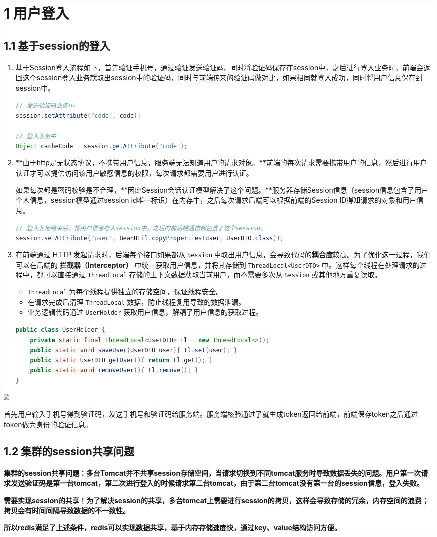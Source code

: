 # 1 用户登入

## 1.1 基于session的登入

1. 基于Session登入流程如下，首先验证手机号，通过验证发送验证码，同时将验证码保存在session中，之后进行登入业务时，前端会返回这个session登入业务就取出session中的验证码，同时与前端传来的验证码做对比，如果相同就登入成功，同时将用户信息保存到session中。

   ```java
   // 发送验证码业务中
   session.setAttribute("code", code);
   
   // 登入业务中
   Object cacheCode = session.getAttribute("code");
   ```

2. **由于http是无状态协议，不携带用户信息，服务端无法知道用户的请求对象。**前端的每次请求需要携带用户的信息，然后进行用户认证才可以提供访问该用户敏感信息的权限，每次请求都需要用户进行认证。

   如果每次都是密码校验是不合理，**因此Session会话认证模型解决了这个问题。**服务器存储Session信息（session信息包含了用户个人信息，session模型通过session id唯一标识）在内存中，之后每次请求后端可以根据前端的Session ID得知请求的对象和用户信息。

   ```java
   // 登入业务结束后，将用户信息存入session中，之后的前后端通信都包含了这个session。
   session.setAttribute("user", BeanUtil.copyProperties(user, UserDTO.class));
   ```

3. 在前端通过 HTTP 发起请求时，后端每个接口如果都从 `Session` 中取出用户信息，会导致代码的**耦合度**较高。为了优化这一过程，我们可以在后端的 **拦截器（Interceptor）** 中统一获取用户信息，并将其存储到 `ThreadLocal<UserDTO>` 中。这样每个线程在处理请求的过程中，都可以直接通过 `ThreadLocal` 存储的上下文数据获取当前用户，而不需要多次从 `Session` 或其他地方重复读取。

   - `ThreadLocal` 为每个线程提供独立的存储空间，保证线程安全。
   - 在请求完成后清理 `ThreadLocal` 数据，防止线程复用导致的数据泄漏。
   - 业务逻辑代码通过 `UserHolder` 获取用户信息，解耦了用户信息的获取过程。

   ```java
   public class UserHolder {
       private static final ThreadLocal<UserDTO> tl = new ThreadLocal<>();
       public static void saveUser(UserDTO user){ tl.set(user); }
       public static UserDTO getUser(){ return tl.get(); }
       public static void removeUser(){ tl.remove(); }
   }
   ```

<img src="D:\资料\Documents\就业学习笔记\img\微信图片_20241130205422.png" style="zoom:67%;" />

首先用户输入手机号得到验证码，发送手机号和验证码给服务端。服务端核验通过了就生成token返回给前端，前端保存token之后通过token做为身份的验证信息。

## 1.2 集群的session共享问题

**集群的session共享问题：多台Tomcat并不共享session存储空间，当请求切换到不同tomcat服务时导致数据丢失的问题。用户第一次请求发送验证码是第一台tomcat，第二次进行登入的时候请求第二台tomcat，由于第二台tomcat没有第一台的session信息，登入失败。**

**需要实现session的共享！为了解决session的共享，多台tomcat上需要进行session的拷贝，这样会导致存储的冗余，内存空间的浪费；拷贝会有时间间隔导致数据的不一致性。**

**所以redis满足了上述条件，redis可以实现数据共享，基于内存存储速度快，通过key、value结构访问方便。**
